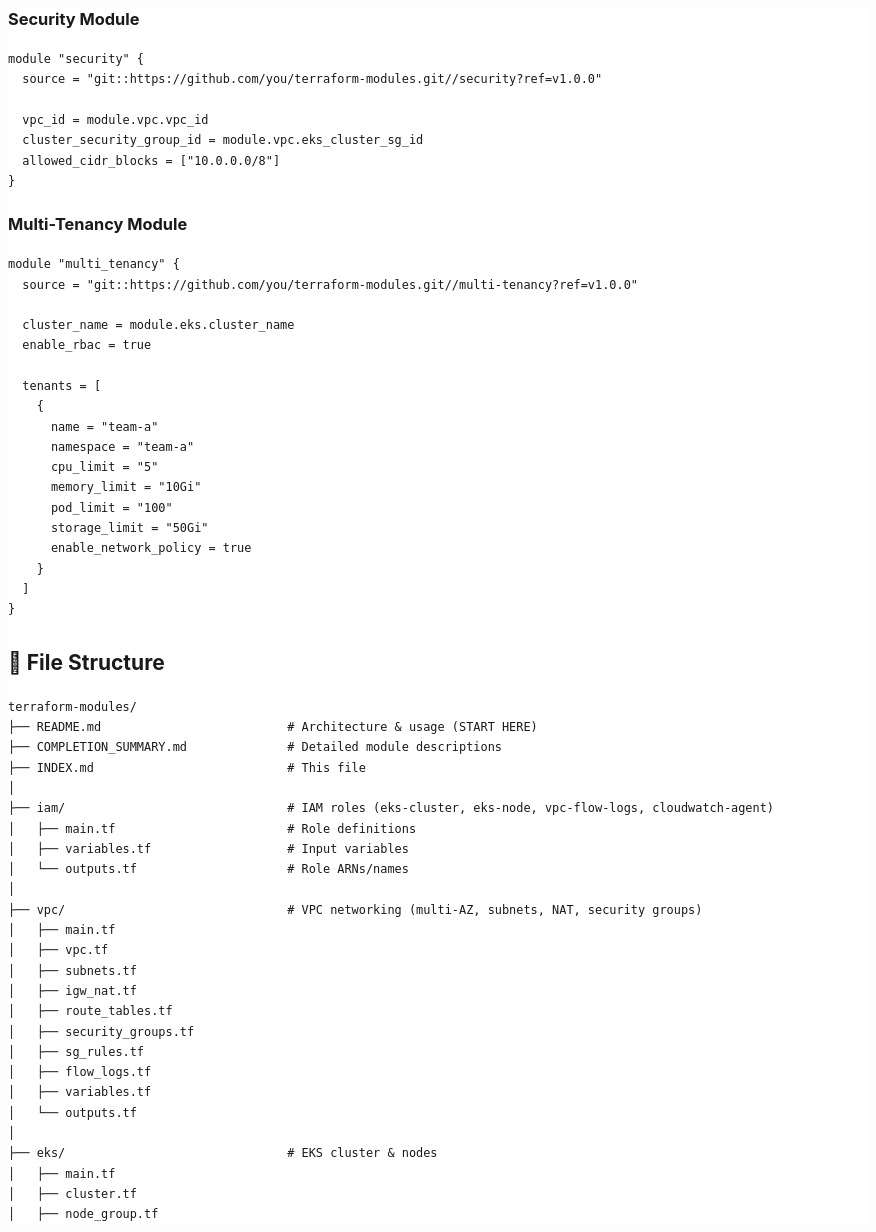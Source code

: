 ### Security Module
```hcl
module "security" {
  source = "git::https://github.com/you/terraform-modules.git//security?ref=v1.0.0"
  
  vpc_id = module.vpc.vpc_id
  cluster_security_group_id = module.vpc.eks_cluster_sg_id
  allowed_cidr_blocks = ["10.0.0.0/8"]
}
```

### Multi-Tenancy Module
```hcl
module "multi_tenancy" {
  source = "git::https://github.com/you/terraform-modules.git//multi-tenancy?ref=v1.0.0"
  
  cluster_name = module.eks.cluster_name
  enable_rbac = true
  
  tenants = [
    {
      name = "team-a"
      namespace = "team-a"
      cpu_limit = "5"
      memory_limit = "10Gi"
      pod_limit = "100"
      storage_limit = "50Gi"
      enable_network_policy = true
    }
  ]
}
```

## 📁 File Structure

```
terraform-modules/
├── README.md                          # Architecture & usage (START HERE)
├── COMPLETION_SUMMARY.md              # Detailed module descriptions
├── INDEX.md                           # This file
│
├── iam/                               # IAM roles (eks-cluster, eks-node, vpc-flow-logs, cloudwatch-agent)
│   ├── main.tf                        # Role definitions
│   ├── variables.tf                   # Input variables
│   └── outputs.tf                     # Role ARNs/names
│
├── vpc/                               # VPC networking (multi-AZ, subnets, NAT, security groups)
│   ├── main.tf
│   ├── vpc.tf
│   ├── subnets.tf
│   ├── igw_nat.tf
│   ├── route_tables.tf
│   ├── security_groups.tf
│   ├── sg_rules.tf
│   ├── flow_logs.tf
│   ├── variables.tf
│   └── outputs.tf
│
├── eks/                               # EKS cluster & nodes
│   ├── main.tf
│   ├── cluster.tf
│   ├── node_group.tf
```